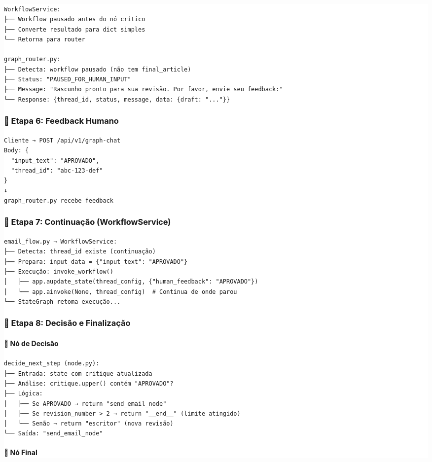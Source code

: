 ```
WorkflowService:
├── Workflow pausado antes do nó crítico
├── Converte resultado para dict simples
└── Retorna para router

graph_router.py:
├── Detecta: workflow pausado (não tem final_article)
├── Status: "PAUSED_FOR_HUMAN_INPUT"
├── Message: "Rascunho pronto para sua revisão. Por favor, envie seu feedback:"
└── Response: {thread_id, status, message, data: {draft: "..."}}
```

### **📍 Etapa 6: Feedback Humano**

```
Cliente → POST /api/v1/graph-chat
Body: {
  "input_text": "APROVADO",
  "thread_id": "abc-123-def"
}
↓
graph_router.py recebe feedback
```

### **📍 Etapa 7: Continuação (WorkflowService)**

```
email_flow.py → WorkflowService:
├── Detecta: thread_id existe (continuação)
├── Prepara: input_data = {"input_text": "APROVADO"}
├── Execução: invoke_workflow()
│   ├── app.aupdate_state(thread_config, {"human_feedback": "APROVADO"})
│   └── app.ainvoke(None, thread_config)  # Continua de onde parou
└── StateGraph retoma execução...
```

### **📍 Etapa 8: Decisão e Finalização**

#### **🎯 Nó de Decisão**

```
decide_next_step (node.py):
├── Entrada: state com critique atualizada
├── Análise: critique.upper() contém "APROVADO"?
├── Lógica:
│   ├── Se APROVADO → return "send_email_node"
│   ├── Se revision_number > 2 → return "__end__" (limite atingido)
│   └── Senão → return "escritor" (nova revisão)
└── Saída: "send_email_node"
```

#### **📧 Nó Final**
